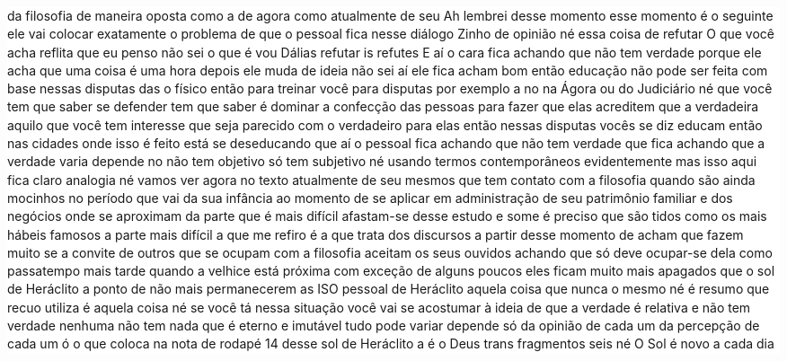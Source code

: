 da filosofia de maneira oposta como a de
agora como atualmente de seu Ah lembrei
desse momento esse momento é o seguinte
ele vai colocar exatamente o problema de
que o pessoal fica nesse diálogo Zinho
de opinião né essa coisa de refutar O
que você acha reflita que eu penso não
sei o que é vou Dálias refutar is
refutes E aí o cara fica achando que não
tem verdade porque ele acha que uma
coisa é uma hora depois ele muda de
ideia não sei aí ele fica acham
bom então educação não pode ser feita
com base nessas disputas das o físico
então para treinar você para disputas
por exemplo a no na Ágora ou do
Judiciário né que você tem que saber se
defender tem que saber é dominar a
confecção das pessoas para fazer que
elas acreditem que a verdadeira aquilo
que você tem interesse que seja parecido
com o verdadeiro para elas então nessas
disputas vocês se diz educam então nas
cidades onde isso é feito está se
deseducando que aí o pessoal fica
achando que não tem verdade que fica
achando que a verdade varia depende no
não tem objetivo só tem subjetivo né
usando termos contemporâneos
evidentemente mas isso aqui fica claro
analogia né vamos ver agora no texto
atualmente de seu mesmos que tem contato
com a filosofia quando são ainda
mocinhos no período que vai da sua
infância ao momento de se aplicar em
administração de seu patrimônio familiar
e dos negócios onde se aproximam da
parte que é mais difícil afastam-se
desse estudo e some
é preciso que são tidos como os mais
hábeis famosos a parte mais difícil a
que me refiro é a que trata dos
discursos a partir desse momento de
acham que fazem muito se a convite de
outros que se ocupam com a filosofia
aceitam os seus ouvidos achando que só
deve ocupar-se dela como passatempo mais
tarde quando a velhice está próxima com
exceção de alguns poucos eles ficam
muito mais apagados que o sol de
Heráclito a ponto de não mais
permanecerem as ISO pessoal de Heráclito
aquela coisa que nunca o mesmo né é
resumo que recuo utiliza é aquela coisa
né se você tá nessa situação você vai se
acostumar à ideia de que a verdade é
relativa e não tem verdade nenhuma não
tem nada que é eterno e imutável tudo
pode variar depende só da opinião de
cada um da percepção de cada um ó
o que coloca na nota de rodapé 14 desse
sol de Heráclito a é o Deus trans
fragmentos seis né O Sol é novo a cada
dia